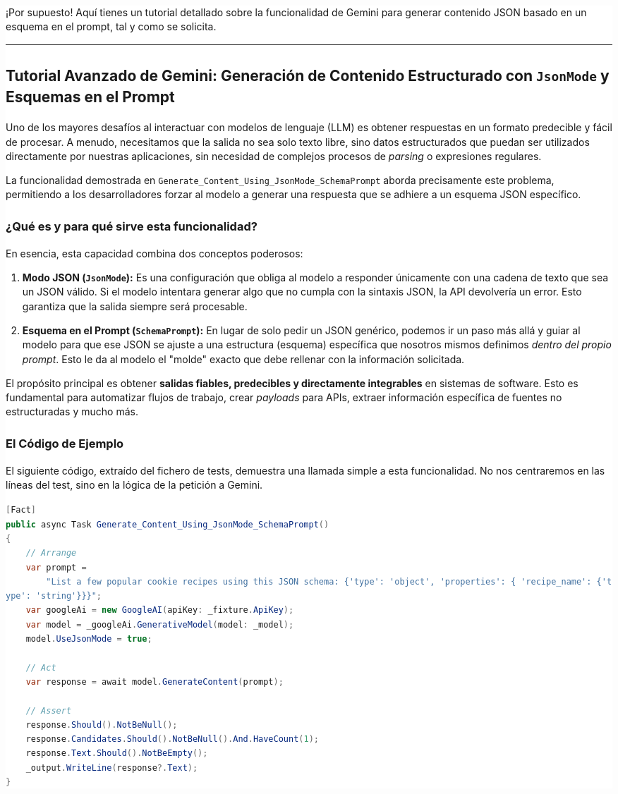 ¡Por supuesto! Aquí tienes un tutorial detallado sobre la funcionalidad de Gemini para generar contenido JSON basado en un esquema en el prompt, tal y como se solicita.

---

## Tutorial Avanzado de Gemini: Generación de Contenido Estructurado con `JsonMode` y Esquemas en el Prompt

Uno de los mayores desafíos al interactuar con modelos de lenguaje (LLM) es obtener respuestas en un formato predecible y fácil de procesar. A menudo, necesitamos que la salida no sea solo texto libre, sino datos estructurados que puedan ser utilizados directamente por nuestras aplicaciones, sin necesidad de complejos procesos de *parsing* o expresiones regulares.

La funcionalidad demostrada en `Generate_Content_Using_JsonMode_SchemaPrompt` aborda precisamente este problema, permitiendo a los desarrolladores forzar al modelo a generar una respuesta que se adhiere a un esquema JSON específico.

### ¿Qué es y para qué sirve esta funcionalidad?

En esencia, esta capacidad combina dos conceptos poderosos:

1.  **Modo JSON (`JsonMode`):** Es una configuración que obliga al modelo a responder únicamente con una cadena de texto que sea un JSON válido. Si el modelo intentara generar algo que no cumpla con la sintaxis JSON, la API devolvería un error. Esto garantiza que la salida siempre será procesable.

2.  **Esquema en el Prompt (`SchemaPrompt`):** En lugar de solo pedir un JSON genérico, podemos ir un paso más allá y guiar al modelo para que ese JSON se ajuste a una estructura (esquema) específica que nosotros mismos definimos *dentro del propio prompt*. Esto le da al modelo el "molde" exacto que debe rellenar con la información solicitada.

El propósito principal es obtener **salidas fiables, predecibles y directamente integrables** en sistemas de software. Esto es fundamental para automatizar flujos de trabajo, crear *payloads* para APIs, extraer información específica de fuentes no estructuradas y mucho más.

### El Código de Ejemplo

El siguiente código, extraído del fichero de tests, demuestra una llamada simple a esta funcionalidad. No nos centraremos en las líneas del test, sino en la lógica de la petición a Gemini.

```csharp
[Fact]
public async Task Generate_Content_Using_JsonMode_SchemaPrompt()
{
    // Arrange
    var prompt =
        "List a few popular cookie recipes using this JSON schema: {'type': 'object', 'properties': { 'recipe_name': {'type': 'string'}}}";
    var googleAi = new GoogleAI(apiKey: _fixture.ApiKey);
    var model = _googleAi.GenerativeModel(model: _model);
    model.UseJsonMode = true;

    // Act
    var response = await model.GenerateContent(prompt);

    // Assert
    response.Should().NotBeNull();
    response.Candidates.Should().NotBeNull().And.HaveCount(1);
    response.Text.Should().NotBeEmpty();
    _output.WriteLine(response?.Text);
}
```
